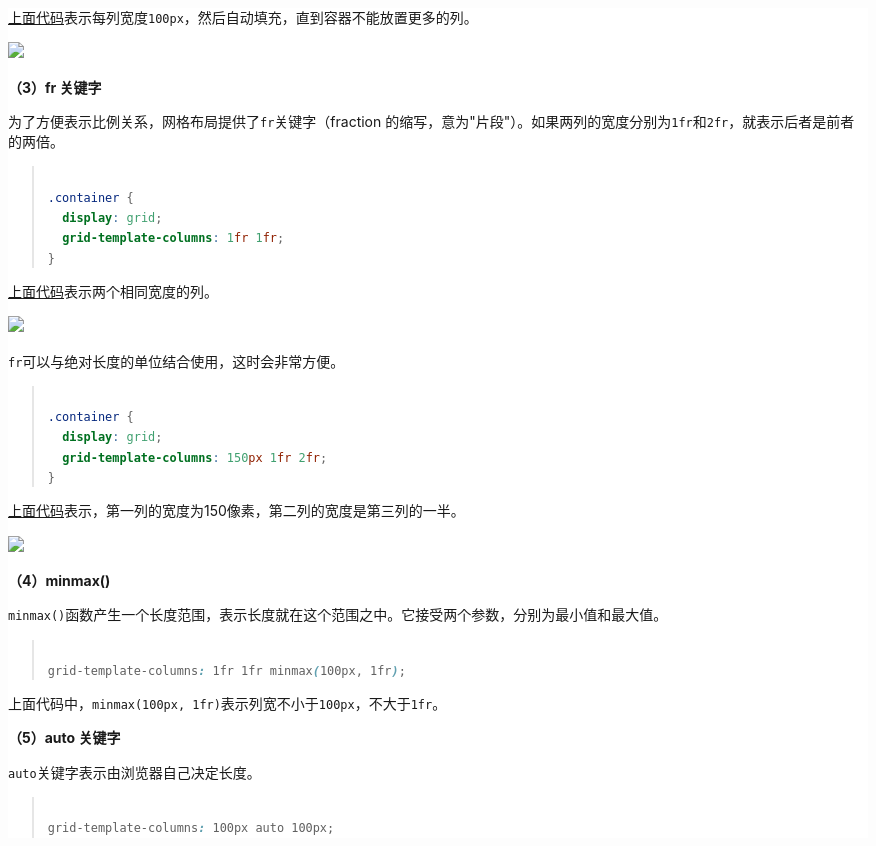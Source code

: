 [上面代码](https://jsbin.com/himoku/edit?css,output)表示每列宽度`100px`，然后自动填充，直到容器不能放置更多的列。

![](https://www.wangbase.com/blogimg/asset/201903/bg2019032508.png)

**（3）fr 关键字**

为了方便表示比例关系，网格布局提供了`fr`关键字（fraction 的缩写，意为"片段"）。如果两列的宽度分别为`1fr`和`2fr`，就表示后者是前者的两倍。

> ```css
>
> .container {
>   display: grid;
>   grid-template-columns: 1fr 1fr;
> }
>
> ```

[上面代码](https://jsbin.com/hadexek/edit?html,css,output)表示两个相同宽度的列。

![](https://www.wangbase.com/blogimg/asset/201903/1_bg2019032509.png)

`fr`可以与绝对长度的单位结合使用，这时会非常方便。

> ```css
>
> .container {
>   display: grid;
>   grid-template-columns: 150px 1fr 2fr;
> }
>
> ```

[上面代码](https://jsbin.com/remowec/edit?html,css,output)表示，第一列的宽度为150像素，第二列的宽度是第三列的一半。

![](https://www.wangbase.com/blogimg/asset/201903/bg2019032510.png)

**（4）minmax()**

`minmax()`函数产生一个长度范围，表示长度就在这个范围之中。它接受两个参数，分别为最小值和最大值。

> ```css
>
> grid-template-columns: 1fr 1fr minmax(100px, 1fr);
>
> ```

上面代码中，`minmax(100px, 1fr)`表示列宽不小于`100px`，不大于`1fr`。

**（5）auto 关键字**

`auto`关键字表示由浏览器自己决定长度。

> ```css
>
> grid-template-columns: 100px auto 100px;
>
> ```
